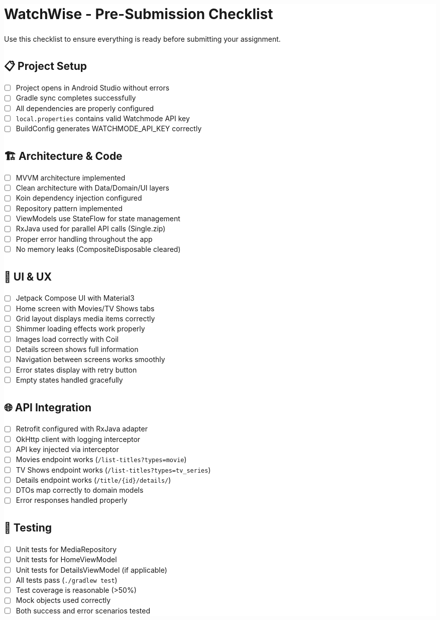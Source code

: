 # WatchWise - Pre-Submission Checklist

Use this checklist to ensure everything is ready before submitting your assignment.

## 📋 Project Setup

- [ ] Project opens in Android Studio without errors
- [ ] Gradle sync completes successfully
- [ ] All dependencies are properly configured
- [ ] `local.properties` contains valid Watchmode API key
- [ ] BuildConfig generates WATCHMODE_API_KEY correctly

## 🏗️ Architecture & Code

- [ ] MVVM architecture implemented
- [ ] Clean architecture with Data/Domain/UI layers
- [ ] Koin dependency injection configured
- [ ] Repository pattern implemented
- [ ] ViewModels use StateFlow for state management
- [ ] RxJava used for parallel API calls (Single.zip)
- [ ] Proper error handling throughout the app
- [ ] No memory leaks (CompositeDisposable cleared)

## 🎨 UI & UX

- [ ] Jetpack Compose UI with Material3
- [ ] Home screen with Movies/TV Shows tabs
- [ ] Grid layout displays media items correctly
- [ ] Shimmer loading effects work properly
- [ ] Images load correctly with Coil
- [ ] Details screen shows full information
- [ ] Navigation between screens works smoothly
- [ ] Error states display with retry button
- [ ] Empty states handled gracefully

## 🌐 API Integration

- [ ] Retrofit configured with RxJava adapter
- [ ] OkHttp client with logging interceptor
- [ ] API key injected via interceptor
- [ ] Movies endpoint works (`/list-titles?types=movie`)
- [ ] TV Shows endpoint works (`/list-titles?types=tv_series`)
- [ ] Details endpoint works (`/title/{id}/details/`)
- [ ] DTOs map correctly to domain models
- [ ] Error responses handled properly

## 🧪 Testing

- [ ] Unit tests for MediaRepository
- [ ] Unit tests for HomeViewModel
- [ ] Unit tests for DetailsViewModel (if applicable)
- [ ] All tests pass (`./gradlew test`)
- [ ] Test coverage is reasonable (>50%)
- [ ] Mock objects used correctly
- [ ] Both success and error scenarios tested
